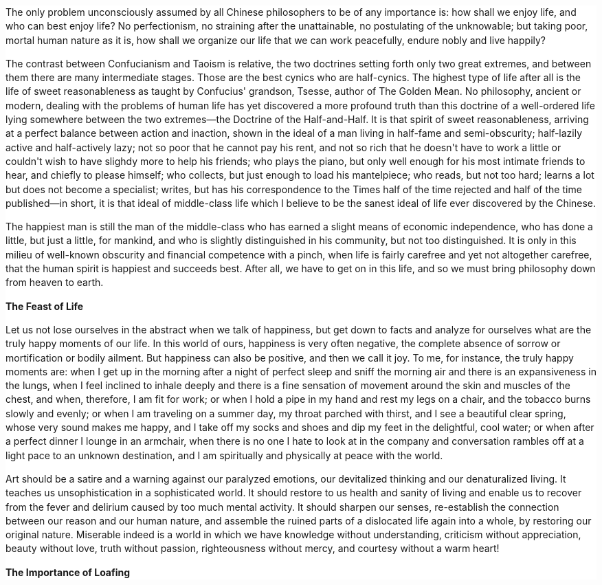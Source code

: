 The only problem unconsciously assumed by all Chinese philosophers to be of any importance is: how shall we enjoy life, and who can best enjoy life? No perfectionism, no straining after the unattainable, no postulating of the unknowable; but taking poor, mortal human nature as it is, how shall we organize our life that we can work peacefully, endure nobly and live happily?

The contrast between Confucianism and Taoism is relative, the two doctrines setting forth only two great extremes, and between them there are many intermediate stages. Those are the best cynics who are half-cynics. The highest type of life after all is the life of sweet reasonableness as taught by Confucius' grandson, Tsesse, author of The Golden Mean. No philosophy, ancient or modern, dealing with the problems of human life has yet discovered a more profound truth than this doctrine of a well-ordered life lying somewhere between the two extremes—the Doctrine of the Half-and-Half. It is that spirit of sweet reasonableness, arriving at a perfect balance between action and inaction, shown in the ideal of a man living in half-fame and semi-obscurity; half-lazily active and half-actively lazy; not so poor that he cannot pay his rent, and not so rich that he doesn't have to work a little or couldn't wish to have slighdy more to help his friends; who plays the piano, but only well enough for his most intimate friends to hear, and chiefly to please himself; who collects, but just enough to load his mantelpiece; who reads, but not too hard; learns a lot but does not become a specialist; writes, but has his correspondence to the Times half of the time rejected and half of the time published—in short, it is that ideal of middle-class life which I believe to be the sanest ideal of life ever discovered by the Chinese.

The happiest man is still the man of the middle-class who has earned a slight means of economic independence, who has done a little, but just a little, for mankind, and who is slightly distinguished in his community, but not too distinguished. It is only in this milieu of well-known obscurity and financial competence with a pinch, when life is fairly carefree and yet not altogether carefree, that the human spirit is happiest and succeeds best. After all, we have to get on in this life, and so we must bring philosophy down from heaven to earth.

**The Feast of Life**

Let us not lose ourselves in the abstract when we talk of happiness, but get down to facts and analyze for ourselves what are the truly happy moments of our life. In this world of ours, happiness is very often negative, the complete absence of sorrow or mortification or bodily ailment. But happiness can also be positive, and then we call it joy. To me, for instance, the truly happy moments are: when I get up in the morning after a night of perfect sleep and sniff the morning air and there is an expansiveness in the lungs, when I feel inclined to inhale deeply and there is a fine sensation of movement around the skin and muscles of the chest, and when, therefore, I am fit for work; or when I hold a pipe in my hand and rest my legs on a chair, and the tobacco burns slowly and evenly; or when I am traveling on a summer day, my throat parched with thirst, and I see a beautiful clear spring, whose very sound makes me happy, and I take off my socks and shoes and dip my feet in the delightful, cool water; or when after a perfect dinner I lounge in an armchair, when there is no one I hate to look at in the company and conversation rambles off at a light pace to an unknown destination, and I am spiritually and physically at peace with the world.

Art should be a satire and a warning against our paralyzed emotions, our devitalized thinking and our denaturalized living. It teaches us unsophistication in a sophisticated world. It should restore to us health and sanity of living and enable us to recover from the fever and delirium caused by too much mental activity. It should sharpen our senses, re-establish the connection between our reason and our human nature, and assemble the ruined parts of a dislocated life again into a whole, by restoring our original nature. Miserable indeed is a world in which we have knowledge without understanding, criticism without appreciation, beauty without love, truth without passion, righteousness without mercy, and courtesy without a warm heart!

**The Importance of Loafing**
